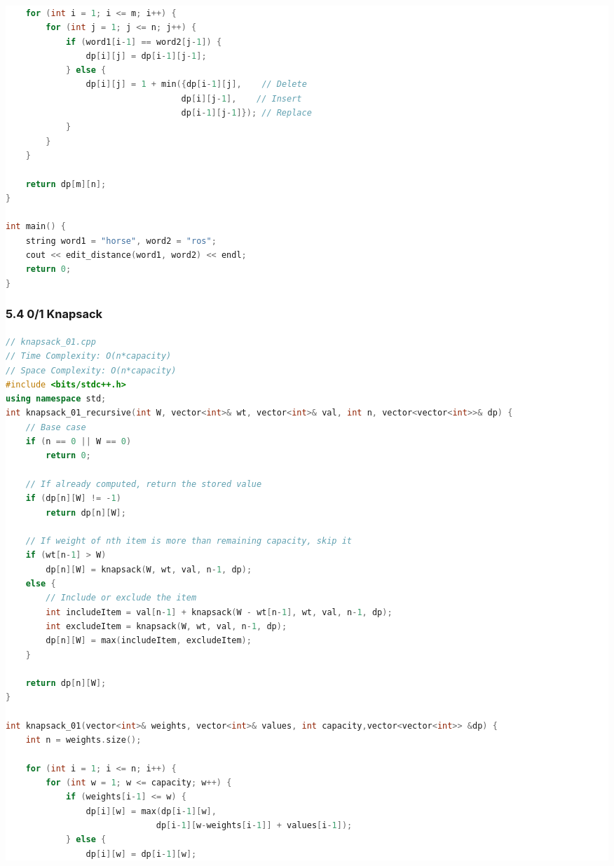 ```cpp
    for (int i = 1; i <= m; i++) {
        for (int j = 1; j <= n; j++) {
            if (word1[i-1] == word2[j-1]) {
                dp[i][j] = dp[i-1][j-1];
            } else {
                dp[i][j] = 1 + min({dp[i-1][j],    // Delete
                                   dp[i][j-1],    // Insert
                                   dp[i-1][j-1]}); // Replace
            }
        }
    }
    
    return dp[m][n];
}

int main() {
    string word1 = "horse", word2 = "ros";
    cout << edit_distance(word1, word2) << endl;
    return 0;
}
```

### 5.4 0/1 Knapsack

```cpp
// knapsack_01.cpp
// Time Complexity: O(n*capacity)
// Space Complexity: O(n*capacity)
#include <bits/stdc++.h>
using namespace std;
int knapsack_01_recursive(int W, vector<int>& wt, vector<int>& val, int n, vector<vector<int>>& dp) {
    // Base case
    if (n == 0 || W == 0)
        return 0;

    // If already computed, return the stored value
    if (dp[n][W] != -1)
        return dp[n][W];

    // If weight of nth item is more than remaining capacity, skip it
    if (wt[n-1] > W)
        dp[n][W] = knapsack(W, wt, val, n-1, dp);
    else {
        // Include or exclude the item
        int includeItem = val[n-1] + knapsack(W - wt[n-1], wt, val, n-1, dp);
        int excludeItem = knapsack(W, wt, val, n-1, dp);
        dp[n][W] = max(includeItem, excludeItem);
    }

    return dp[n][W];
}

int knapsack_01(vector<int>& weights, vector<int>& values, int capacity,vector<vector<int>> &dp) {
    int n = weights.size();

    for (int i = 1; i <= n; i++) {
        for (int w = 1; w <= capacity; w++) {
            if (weights[i-1] <= w) {
                dp[i][w] = max(dp[i-1][w],
                              dp[i-1][w-weights[i-1]] + values[i-1]);
            } else {
                dp[i][w] = dp[i-1][w];
```